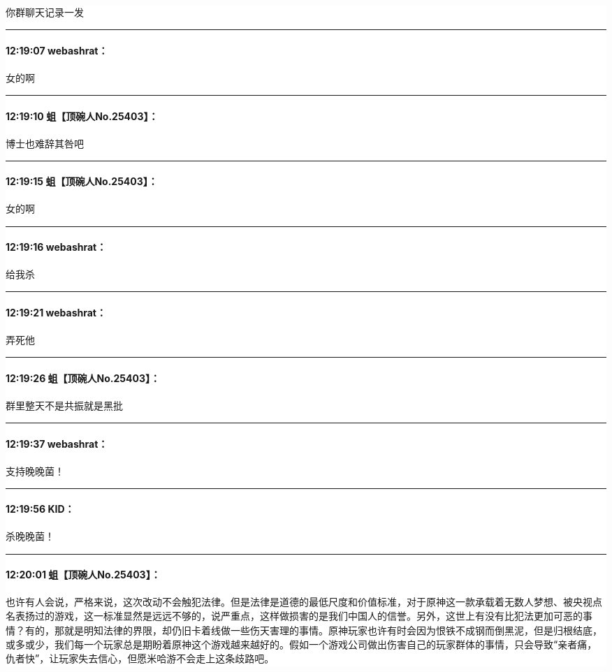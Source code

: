 你群聊天记录一发

*****

#### 12:19:07  webashrat：

女的啊

*****

#### 12:19:10  蛆【顶碗人No.25403】：

博士也难辞其咎吧

*****

#### 12:19:15  蛆【顶碗人No.25403】：

女的啊

*****

#### 12:19:16  webashrat：

给我杀

*****

#### 12:19:21  webashrat：

弄死他

*****

#### 12:19:26  蛆【顶碗人No.25403】：

群里整天不是共振就是黑批

*****

#### 12:19:37  webashrat：

支持晚晚菌！

*****

#### 12:19:56  KID：

杀晚晚菌！

*****

#### 12:20:01  蛆【顶碗人No.25403】：

也许有人会说，严格来说，这次改动不会触犯法律。但是法律是道德的最低尺度和价值标准，对于原神这一款承载着无数人梦想、被央视点名表扬过的游戏，这一标准显然是远远不够的，说严重点，这样做损害的是我们中国人的信誉。另外，这世上有没有比犯法更加可恶的事情？有的，那就是明知法律的界限，却仍旧卡着线做一些伤天害理的事情。原神玩家也许有时会因为恨铁不成钢而倒黑泥，但是归根结底，或多或少，我们每一个玩家总是期盼着原神这个游戏越来越好的。假如一个游戏公司做出伤害自己的玩家群体的事情，只会导致“亲者痛，仇者快”，让玩家失去信心，但愿米哈游不会走上这条歧路吧。

